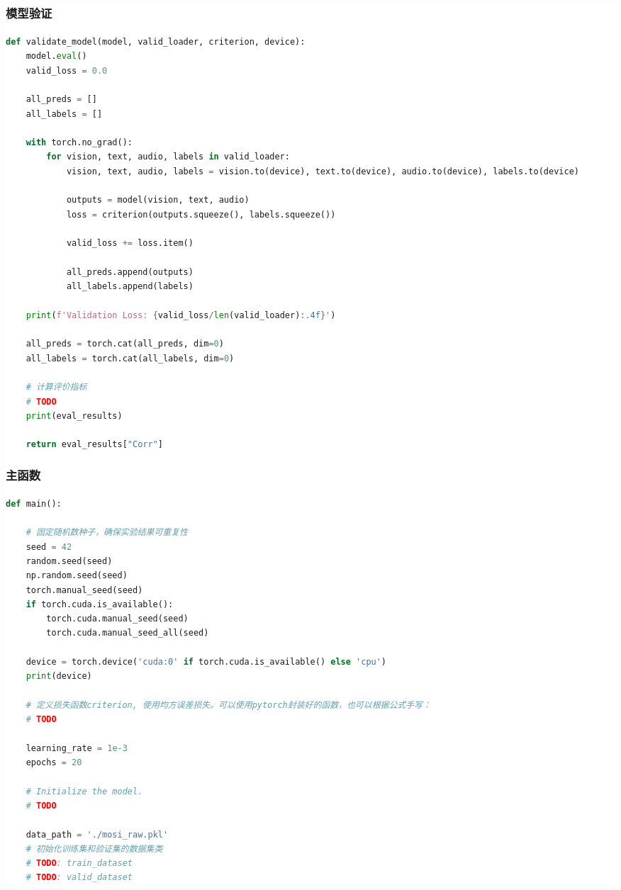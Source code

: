 ### 模型验证
```python
def validate_model(model, valid_loader, criterion, device):
    model.eval()
    valid_loss = 0.0

    all_preds = []
    all_labels = []
    
    with torch.no_grad():
        for vision, text, audio, labels in valid_loader:
            vision, text, audio, labels = vision.to(device), text.to(device), audio.to(device), labels.to(device)

            outputs = model(vision, text, audio)
            loss = criterion(outputs.squeeze(), labels.squeeze())

            valid_loss += loss.item()

            all_preds.append(outputs)
            all_labels.append(labels)

    print(f'Validation Loss: {valid_loss/len(valid_loader):.4f}')
    
    all_preds = torch.cat(all_preds, dim=0)
    all_labels = torch.cat(all_labels, dim=0)

    # 计算评价指标
    # TODO
    print(eval_results)

    return eval_results["Corr"]
```

### 主函数
```python
def main():
    
    # 固定随机数种子，确保实验结果可重复性
    seed = 42
    random.seed(seed)
    np.random.seed(seed)
    torch.manual_seed(seed)
    if torch.cuda.is_available():
        torch.cuda.manual_seed(seed)
        torch.cuda.manual_seed_all(seed)
    
    device = torch.device('cuda:0' if torch.cuda.is_available() else 'cpu')
    print(device)
    
    # 定义损失函数criterion, 使用均方误差损失。可以使用pytorch封装好的函数，也可以根据公式手写：
    # TODO
    
    learning_rate = 1e-3
    epochs = 20
    
    # Initialize the model.
    # TODO

    data_path = './mosi_raw.pkl'
    # 初始化训练集和验证集的数据集类
    # TODO: train_dataset
    # TODO: valid_dataset
```